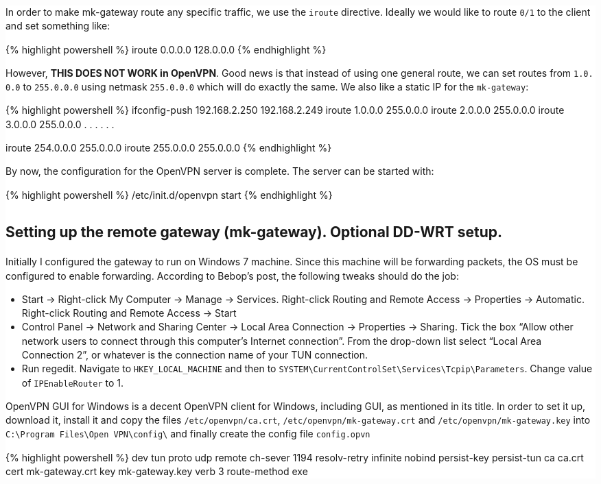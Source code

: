 In order to make mk-gateway route any specific traffic, we use the `iroute` directive. 
Ideally we would like to route `0/1` to the client and set something like:

{% highlight powershell %}
iroute 0.0.0.0 128.0.0.0
{% endhighlight %}

However, **THIS DOES NOT WORK in OpenVPN**. Good news is that instead of using one general route, we can set routes 
from `1.0.0.0` to `255.0.0.0` using netmask `255.0.0.0` which will do exactly the same. We also like a static IP for 
the `mk-gateway`:

{% highlight powershell %}
ifconfig-push 192.168.2.250 192.168.2.249
iroute 1.0.0.0 255.0.0.0
iroute 2.0.0.0 255.0.0.0
iroute 3.0.0.0 255.0.0.0
. . . . . . 

iroute 254.0.0.0 255.0.0.0
iroute 255.0.0.0 255.0.0.0
{% endhighlight %}

By now, the configuration for the OpenVPN server is complete. The server can be started with:

{% highlight powershell %}
/etc/init.d/openvpn start
{% endhighlight %}

Setting up the remote gateway (mk-gateway). Optional DD-WRT setup.
------------------------------------------------------------------

Initially I configured the gateway to run on Windows 7 machine. Since this machine will be forwarding packets, the OS must be configured to enable forwarding. According to Bebop’s post, the following tweaks should do the job:

- Start -> Right-click My Computer -> Manage -> Services. Right-click Routing and Remote Access -> Properties -> Automatic. 
Right-click Routing and Remote Access -> Start
- Control Panel -> Network and Sharing Center -> Local Area Connection -> Properties -> Sharing. 
Tick the box “Allow other network users to connect through this computer’s Internet connection”. 
From the drop-down list select “Local Area Connection 2”, or whatever is the connection name of your TUN connection.
- Run regedit. Navigate to `HKEY_LOCAL_MACHINE` and then to `SYSTEM\CurrentControlSet\Services\Tcpip\Parameters`. 
Change value of `IPEnableRouter` to 1.

OpenVPN GUI for Windows is a decent OpenVPN client for Windows, including GUI, as mentioned in its title. 
In order to set it up, download it, install it and copy the files `/etc/openvpn/ca.crt`, `/etc/openvpn/mk-gateway.crt` 
and `/etc/openvpn/mk-gateway.key` into `C:\Program Files\Open VPN\config\` and finally create the config file `config.opvn`

{% highlight powershell %}
dev tun
proto udp
remote ch-sever 1194
resolv-retry infinite
nobind
persist-key
persist-tun
ca ca.crt
cert mk-gateway.crt
key mk-gateway.key
verb 3
route-method exe